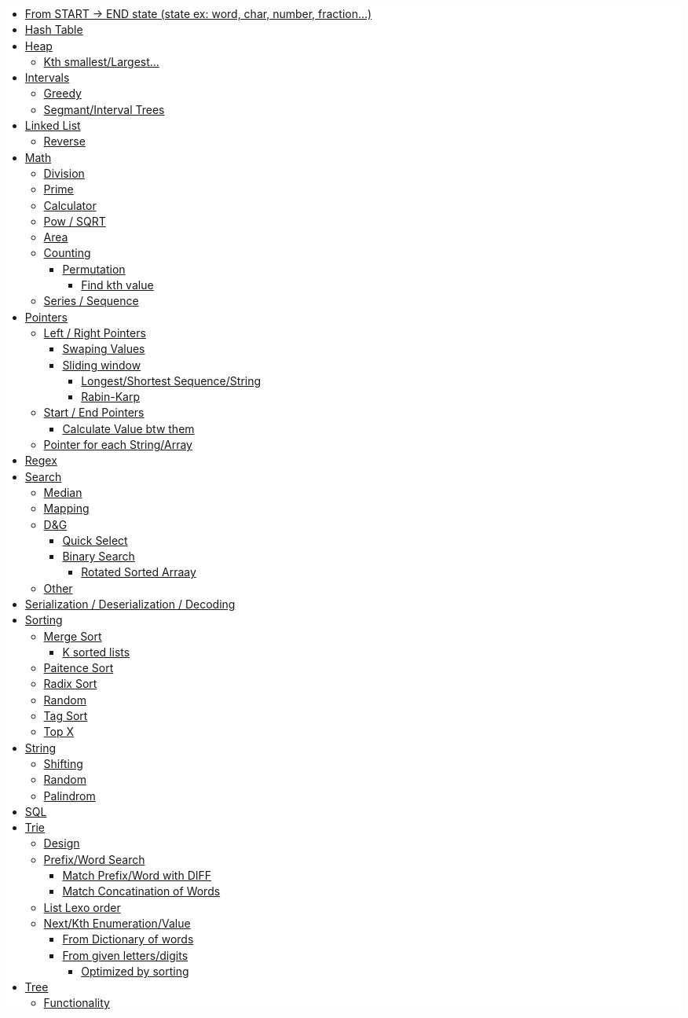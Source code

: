   - [From START -> END state (state ex: word, char, number, fraction...)](#from-start---end-state-state-ex-word-char-number-fraction)
- [Hash Table](#hash-table)
- [Heap](#heap)
  - [Kth smallest/Largest...](#kth-smallestlargest)
- [Intervals](#intervals)
  - [Greedy](#greedy-1)
  - [Segmant/Interval Trees](#segmantinterval-trees)
- [Linked List](#linked-list)
  - [Reverse](#reverse)
- [Math](#math)
  - [Division](#division)
  - [Prime](#prime)
  - [Calculator](#calculator)
  - [Pow / SQRT](#pow--sqrt)
  - [Area](#area)
  - [Counting](#counting)
    - [Permutation](#permutation)
      - [Find kth value](#find-kth-value)
  - [Series / Sequence](#series--sequence)
- [Pointers](#pointers)
  - [Left / Right Pointers](#left--right-pointers)
    - [Swaping Values](#swaping-values)
    - [Sliding window](#sliding-window)
      - [Longest/Shortest Sequence/String](#longestshortest-sequencestring)
      - [Rabin-Karp](#rabin-karp)
  - [Start / End Pointers](#start--end-pointers)
    - [Calculate Value btw them](#calculate-value-btw-them)
  - [Pointer for each String/Array](#pointer-for-each-stringarray)
- [Regex](#regex)
- [Search](#search)
  - [Median](#median)
  - [Mapping](#mapping)
  - [D&G](#dg)
    - [Quick Select](#quick-select)
    - [Binary Search](#binary-search)
      - [Rotated Sorted Arraay](#rotated-sorted-arraay)
  - [Other](#other)
- [Serialization / Deserialization / Decoding](#serialization--deserialization--decoding)
- [Sorting](#sorting-1)
  - [Merge Sort](#merge-sort)
    - [K sorted lists](#k-sorted-lists)
  - [Paitence Sort](#paitence-sort)
  - [Radix Sort](#radix-sort)
  - [Random](#random)
  - [Tag Sort](#tag-sort)
  - [Top X](#top-x)
- [String](#string)
  - [Shifting](#shifting)
  - [Random](#random-1)
  - [Palindrom](#palindrom)
- [SQL](#sql)
- [Trie](#trie)
  - [Design](#design-1)
  - [Prefix/Word Search](#prefixword-search)
    - [Match Prefix/Word with DIFF](#match-prefixword-with-diff)
    - [Match Concatination of Words](#match-concatination-of-words)
  - [List Lexo order](#list-lexo-order)
  - [Next/Kth Enumeration/Value](#nextkth-enumerationvalue)
    - [From Dictionary of words](#from-dictionary-of-words)
    - [From given letters/digits](#from-given-lettersdigits)
      - [Optimized by sorting](#optimized-by-sorting)
- [Tree](#tree)
  - [Functionality](#functionality)